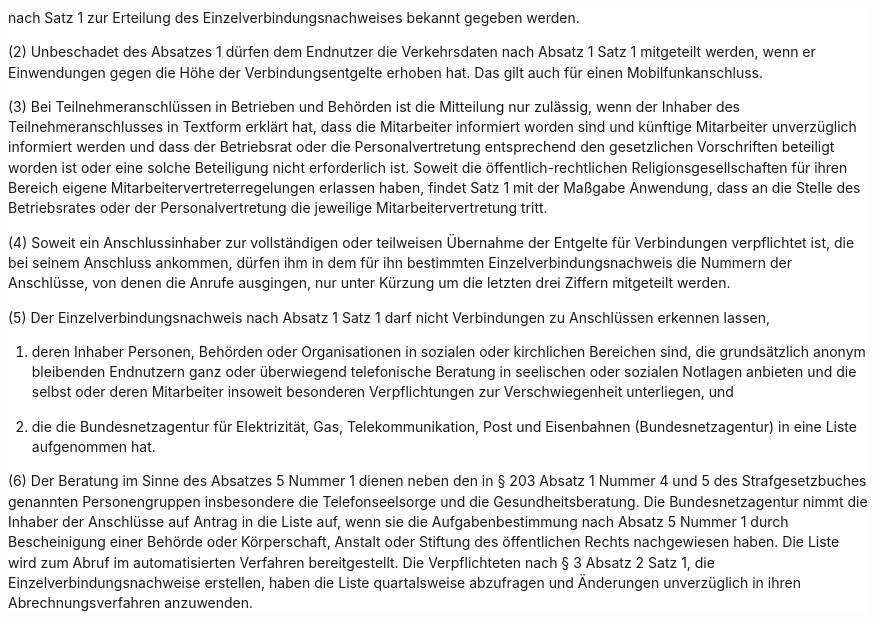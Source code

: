 nach Satz 1 zur Erteilung des Einzelverbindungsnachweises bekannt
gegeben werden.

(2) Unbeschadet des Absatzes 1 dürfen dem Endnutzer die Verkehrsdaten
nach Absatz 1 Satz 1 mitgeteilt werden, wenn er Einwendungen gegen die
Höhe der Verbindungsentgelte erhoben hat. Das gilt auch für einen
Mobilfunkanschluss.

(3) Bei Teilnehmeranschlüssen in Betrieben und Behörden ist die
Mitteilung nur zulässig, wenn der Inhaber des Teilnehmeranschlusses in
Textform erklärt hat, dass die Mitarbeiter informiert worden sind und
künftige Mitarbeiter unverzüglich informiert werden und dass der
Betriebsrat oder die Personalvertretung entsprechend den gesetzlichen
Vorschriften beteiligt worden ist oder eine solche Beteiligung nicht
erforderlich ist. Soweit die öffentlich-rechtlichen
Religionsgesellschaften für ihren Bereich eigene
Mitarbeitervertreterregelungen erlassen haben, findet Satz 1 mit der
Maßgabe Anwendung, dass an die Stelle des Betriebsrates oder der
Personalvertretung die jeweilige Mitarbeitervertretung tritt.

(4) Soweit ein Anschlussinhaber zur vollständigen oder teilweisen
Übernahme der Entgelte für Verbindungen verpflichtet ist, die bei
seinem Anschluss ankommen, dürfen ihm in dem für ihn bestimmten
Einzelverbindungsnachweis die Nummern der Anschlüsse, von denen die
Anrufe ausgingen, nur unter Kürzung um die letzten drei Ziffern
mitgeteilt werden.

(5) Der Einzelverbindungsnachweis nach Absatz 1 Satz 1 darf nicht
Verbindungen zu Anschlüssen erkennen lassen,

1.  deren Inhaber Personen, Behörden oder Organisationen in sozialen oder
    kirchlichen Bereichen sind, die grundsätzlich anonym bleibenden
    Endnutzern ganz oder überwiegend telefonische Beratung in seelischen
    oder sozialen Notlagen anbieten und die selbst oder deren Mitarbeiter
    insoweit besonderen Verpflichtungen zur Verschwiegenheit unterliegen,
    und


2.  die die Bundesnetzagentur für Elektrizität, Gas, Telekommunikation,
    Post und Eisenbahnen (Bundesnetzagentur) in eine Liste aufgenommen
    hat.




(6) Der Beratung im Sinne des Absatzes 5 Nummer 1 dienen neben den in
§ 203 Absatz 1 Nummer 4 und 5 des Strafgesetzbuches genannten
Personengruppen insbesondere die Telefonseelsorge und die
Gesundheitsberatung. Die Bundesnetzagentur nimmt die Inhaber der
Anschlüsse auf Antrag in die Liste auf, wenn sie die
Aufgabenbestimmung nach Absatz 5 Nummer 1 durch Bescheinigung einer
Behörde oder Körperschaft, Anstalt oder Stiftung des öffentlichen
Rechts nachgewiesen haben. Die Liste wird zum Abruf im automatisierten
Verfahren bereitgestellt. Die Verpflichteten nach § 3 Absatz 2 Satz 1,
die Einzelverbindungsnachweise erstellen, haben die Liste
quartalsweise abzufragen und Änderungen unverzüglich in ihren
Abrechnungsverfahren anzuwenden.
